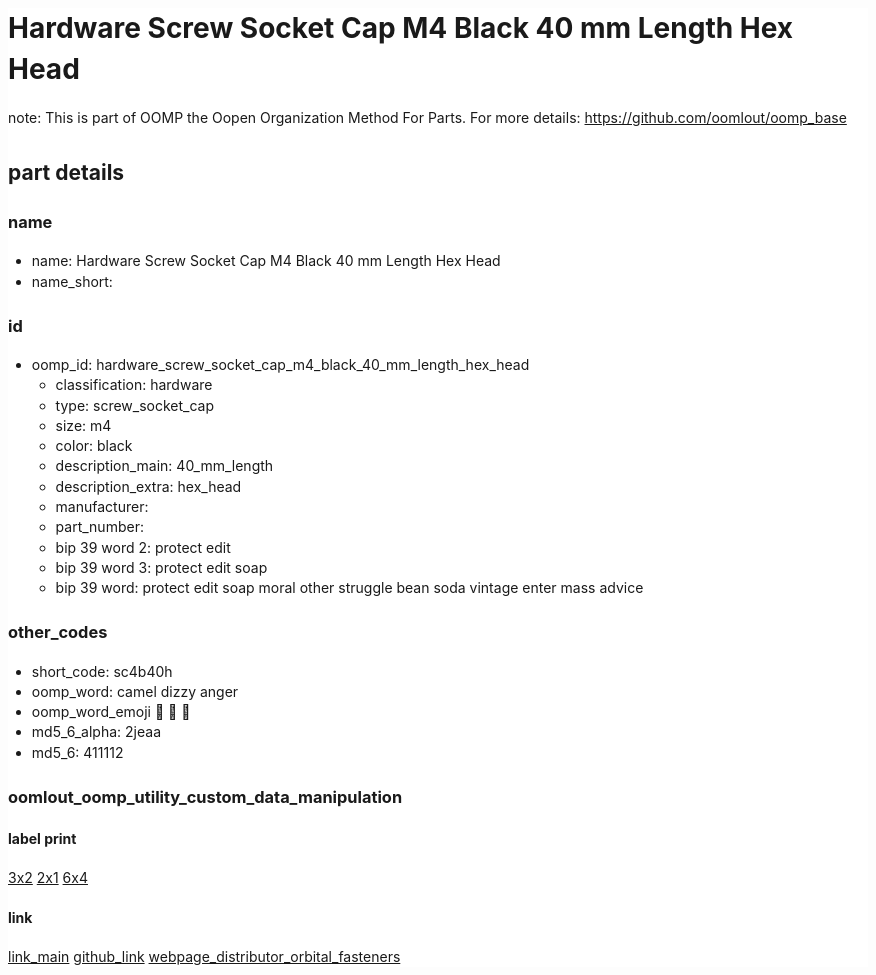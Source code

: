 # Hardware Screw Socket Cap M4 Black 40 mm Length Hex Head  

note: This is part of OOMP the Oopen Organization Method For Parts. For more details: https://github.com/oomlout/oomp_base

##  part details





### name
* name: Hardware Screw Socket Cap M4 Black 40 mm Length Hex Head
* name_short: 
### id
* oomp_id: hardware_screw_socket_cap_m4_black_40_mm_length_hex_head
  * classification: hardware
  * type: screw_socket_cap
  * size: m4
  * color: black
  * description_main: 40_mm_length
  * description_extra: hex_head
  * manufacturer: 
  * part_number: 
  * bip 39 word 2: protect edit
  * bip 39 word 3: protect edit soap
  * bip 39 word: protect edit soap moral other struggle bean soda vintage enter mass advice

### other_codes
* short_code: sc4b40h
* oomp_word: camel dizzy anger
* oomp_word_emoji :camel: :dizzy: :anger:
* md5_6_alpha: 2jeaa
* md5_6: 411112






### oomlout_oomp_utility_custom_data_manipulation
#### label print
[3x2](http://192.168.1.245:1112/?label=oomp%202jeaa)
[2x1](http://192.168.1.242:1112/?label=oomp%202jeaa)
[6x4](http://192.168.1.55:1112/?label=oomp%202jeaa)    

#### link

[link_main](https://github.com/oomlout/oomlout_oomp_current_version_messy/tree/main/parts/hardware_screw_socket_cap_m4_black_40_mm_length_hex_head) [github_link](https://github.com/oomlout/oomlout_oomp_part_src/tree/main/parts/hardware_screw_socket_cap_m4_black_40_mm_length_hex_head) [webpage_distributor_orbital_fasteners](https://www.orbitalfasteners.co.uk/products/m4-x-40-socket-cap-screw-high-tensilegrade-12-9-self-colour)                            
